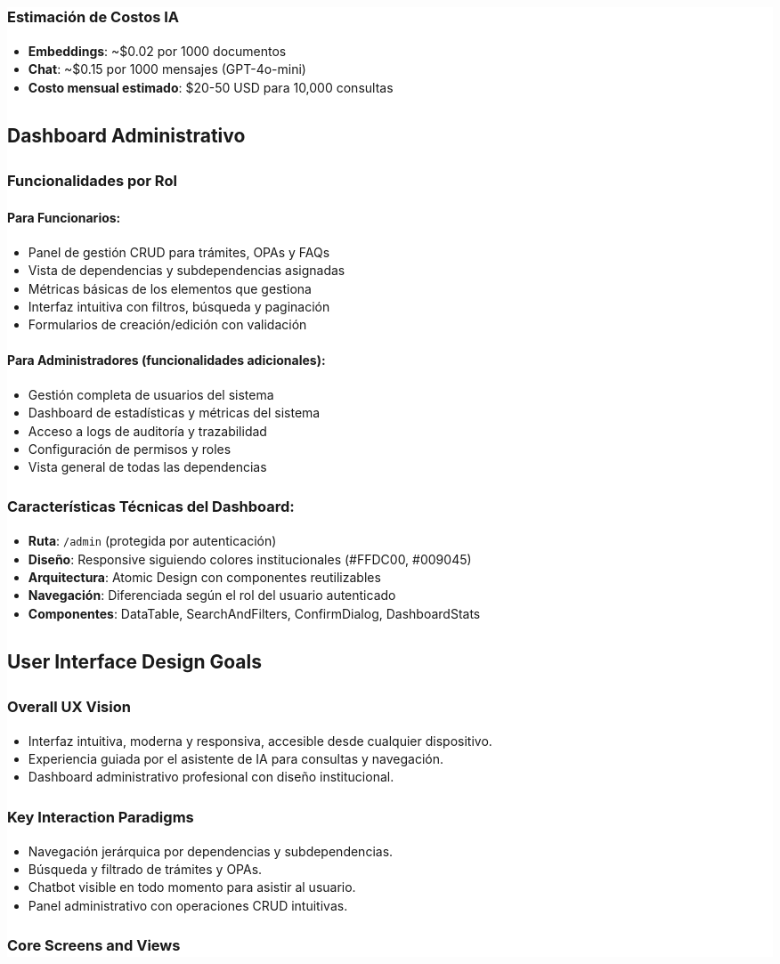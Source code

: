 ### Estimación de Costos IA

- **Embeddings**: ~$0.02 por 1000 documentos
- **Chat**: ~$0.15 por 1000 mensajes (GPT-4o-mini)
- **Costo mensual estimado**: $20-50 USD para 10,000 consultas

## Dashboard Administrativo

### Funcionalidades por Rol

#### Para Funcionarios:

- Panel de gestión CRUD para trámites, OPAs y FAQs
- Vista de dependencias y subdependencias asignadas
- Métricas básicas de los elementos que gestiona
- Interfaz intuitiva con filtros, búsqueda y paginación
- Formularios de creación/edición con validación

#### Para Administradores (funcionalidades adicionales):

- Gestión completa de usuarios del sistema
- Dashboard de estadísticas y métricas del sistema
- Acceso a logs de auditoría y trazabilidad
- Configuración de permisos y roles
- Vista general de todas las dependencias

### Características Técnicas del Dashboard:

- **Ruta**: `/admin` (protegida por autenticación)
- **Diseño**: Responsive siguiendo colores institucionales (#FFDC00, #009045)
- **Arquitectura**: Atomic Design con componentes reutilizables
- **Navegación**: Diferenciada según el rol del usuario autenticado
- **Componentes**: DataTable, SearchAndFilters, ConfirmDialog, DashboardStats

## User Interface Design Goals

### Overall UX Vision

- Interfaz intuitiva, moderna y responsiva, accesible desde cualquier dispositivo.
- Experiencia guiada por el asistente de IA para consultas y navegación.
- Dashboard administrativo profesional con diseño institucional.

### Key Interaction Paradigms

- Navegación jerárquica por dependencias y subdependencias.
- Búsqueda y filtrado de trámites y OPAs.
- Chatbot visible en todo momento para asistir al usuario.
- Panel administrativo con operaciones CRUD intuitivas.

### Core Screens and Views
